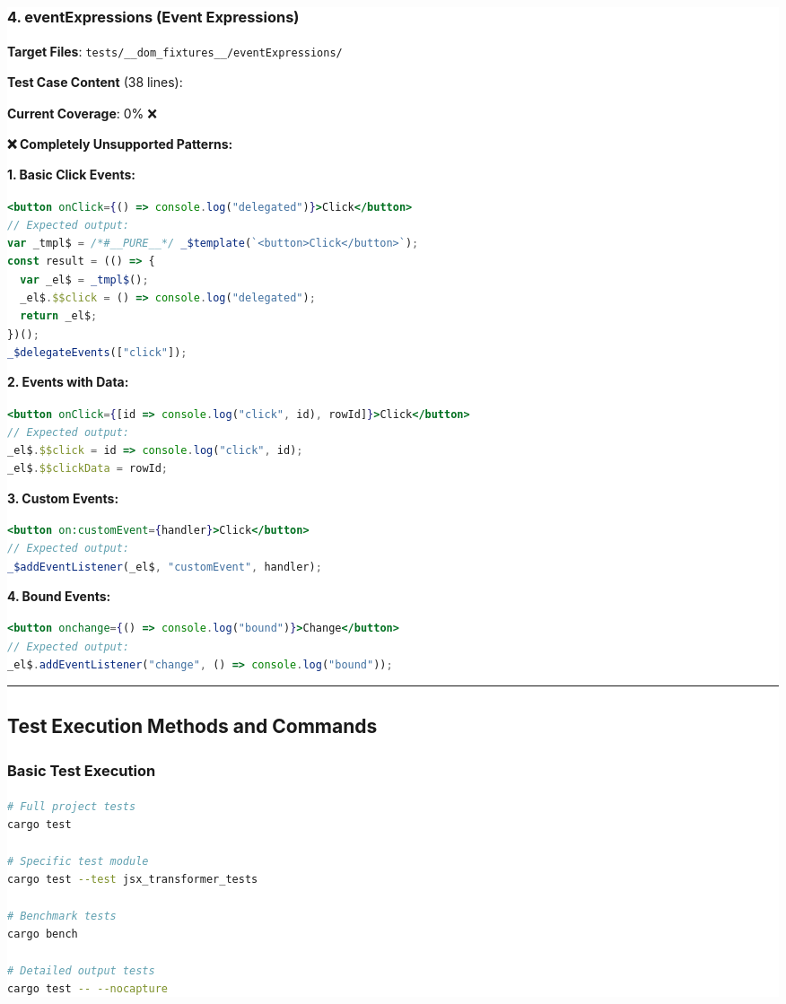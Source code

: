 ### 4. eventExpressions (Event Expressions)

**Target Files**: `tests/__dom_fixtures__/eventExpressions/`

**Test Case Content** (38 lines):

**Current Coverage**: 0% ❌

**❌ Completely Unsupported Patterns:**

**1. Basic Click Events:**
```jsx
<button onClick={() => console.log("delegated")}>Click</button>
// Expected output:
var _tmpl$ = /*#__PURE__*/ _$template(`<button>Click</button>`);
const result = (() => {
  var _el$ = _tmpl$();
  _el$.$$click = () => console.log("delegated");
  return _el$;
})();
_$delegateEvents(["click"]);
```

**2. Events with Data:**
```jsx
<button onClick={[id => console.log("click", id), rowId]}>Click</button>
// Expected output:
_el$.$$click = id => console.log("click", id);
_el$.$$clickData = rowId;
```

**3. Custom Events:**
```jsx
<button on:customEvent={handler}>Click</button>
// Expected output:
_$addEventListener(_el$, "customEvent", handler);
```

**4. Bound Events:**
```jsx
<button onchange={() => console.log("bound")}>Change</button>
// Expected output:
_el$.addEventListener("change", () => console.log("bound"));
```

---

## Test Execution Methods and Commands

### Basic Test Execution

```bash
# Full project tests
cargo test

# Specific test module
cargo test --test jsx_transformer_tests

# Benchmark tests
cargo bench

# Detailed output tests
cargo test -- --nocapture
```
